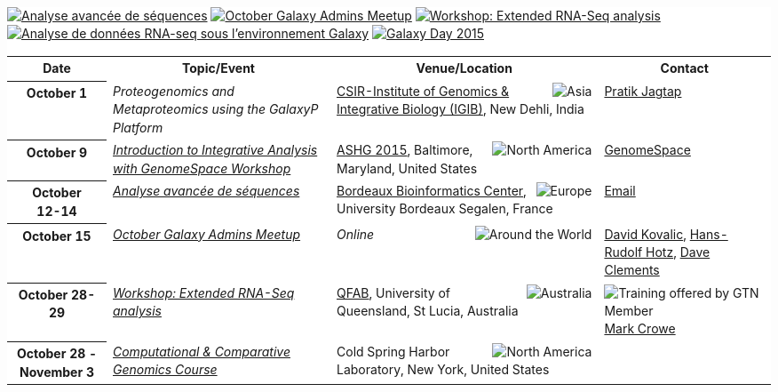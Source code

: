 <div class='center'> 
<a href='https://cnrsformation.cnrs.fr/stage.php?stage=15274&axe=77'><img src="/src/images/logos/CGFB_bioinformatics.png" alt="Analyse avancée de séquences" height="80" /></a>
<a href='/src/community/galaxy-admins/meetups/2015-10-15/index.md'><img src="/src/images/galaxy-logos/GalaxyAdmins.png" alt="October Galaxy Admins Meetup" height="70" /></a>
<a href='http://www.qfab.org/event/workshop-extended-rna-seq-analysis-4/'><img src="/src/images/logos/QFABLogo.png" alt="Workshop: Extended RNA-Seq analysis" height="80" /></a>
<a href='http://www.fc3bio.fr/Analyse-des-donnees-RNA-seq-sous-l-environnement-GALAXY_a39.html'><img src="/src/images/logos/PRABILogo.png" alt="Analyse de données RNA-seq sous l’environnement Galaxy" height="70" /></a>
<a href='http://bit.ly/1NuRJ07'><img src="/src/images/logos/GalaxyIFB.png" alt="Galaxy Day 2015" height="70" /></a>
</div>

<table>
  <tr class="th" >
    <th style=" width: 7em;"> Date </th>
    <th> Topic/Event </th>
    <th> Venue/Location </th>
    <th> Contact </th>
  </tr>
  <tr>
    <th> October 1 </th>
    <td> <em>Proteogenomics and Metaproteomics using the GalaxyP Platform</em> </td>
    <td> <img src='/src/images/icons/AS.png' alt='Asia' align='right' /> <a href='http://www.igib.res.in/'>CSIR-Institute of Genomics & Integrative Biology (IGIB)</a>, New Dehli, India </td>
    <td> <a href='https://cbs.umn.edu/contacts/pratik-d-jagtap'>Pratik Jagtap</a> </td>
  </tr>
  <tr>
    <th> October 9 </th>
    <td> <em><a href='http://www.ashg.org/2015meeting/pages/ticketed_events.shtml#collapsesub19'>Introduction to Integrative Analysis with GenomeSpace Workshop</a></em> </td>
    <td> <img src='/src/images/icons/NA.png' alt='North America' align='right' />  <a href='http://www.ashg.org/2015meeting/'>ASHG 2015</a>, Baltimore, Maryland, United States </td>
    <td> <a href="mailto:gs-help@genomespace.org">GenomeSpace</a> </td>
  </tr>
  <tr>
    <th> October<br />12-14 </th>
    <td> <em><a href='https://cnrsformation.cnrs.fr/stage.php?stage=15274&axe=77'>Analyse avancée de séquences</a></em> </td>
    <td> <img src='/src/images/icons/EU.png' alt='Europe' align='right' /> <a href='http://www.cbib.u-bordeaux2.fr/'>Bordeaux Bioinformatics Center</a>, University Bordeaux Segalen, France </td>
    <td> <a href="mailto:cfe.contact@cnrs.fr">Email</a> </td>
  </tr>
  <tr>
    <th> October 15 </th>
    <td> <em><a href='/src/community/galaxy-admins/meetups/2015-10-15/index.md'>October Galaxy Admins Meetup</a></em> </td>
    <td> <img src='/src/images/icons/GL.png' alt='Around the World' align='right' /> <em>Online</em> </td>
    <td> <a href='https://www.linkedin.com/in/davidkovalic'>David Kovalic</a>, <a href='/src/people/hansrudolf-hotz/index.md'>Hans-Rudolf Hotz</a>, <a href='/src/people/dave-clements/index.md'>Dave Clements</a> </td>
  </tr>
  <tr>
    <th> October 28-29 </th>
    <td> <em><a href='http://www.qfab.org/event/workshop-extended-rna-seq-analysis-4/'>Workshop: Extended RNA-Seq analysis</a></em> </td>
    <td> <img src='/src/images/icons/AU.png' alt='Australia' align='right' /> <a href='http://www.qfab.org/'>QFAB</a>, University of Queensland, St Lucia, Australia </td>
    <td> <a href='https://training.galaxyproject.org/'><img src='/src/images/galaxy-logos/GTN16.png' alt='Training offered by GTN Member' align='right' /></a> <a href='http://www.qfab.org/mark-crowe/'>Mark Crowe</a> </td>
  </tr>
  <tr>
    <th> October 28 - November 3 </th>
    <td> <em><a href='http://meetings.cshl.edu/courses.aspx?course=c-ecg&year=15'>Computational & Comparative Genomics Course</a></em> </td>
    <td> <img src='/src/images/icons/NA.png' alt='North America' align='right' /> Cold Spring Harbor Laboratory, New York, United States </td>